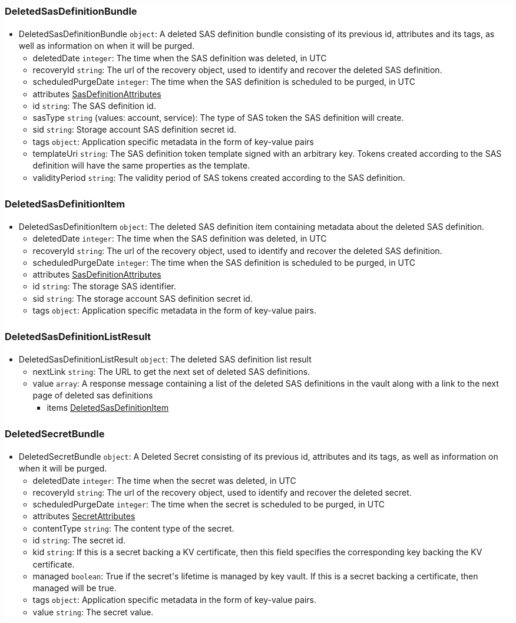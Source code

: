 ### DeletedSasDefinitionBundle
* DeletedSasDefinitionBundle `object`: A deleted SAS definition bundle consisting of its previous id, attributes and its tags, as well as information on when it will be purged.
  * deletedDate `integer`: The time when the SAS definition was deleted, in UTC
  * recoveryId `string`: The url of the recovery object, used to identify and recover the deleted SAS definition.
  * scheduledPurgeDate `integer`: The time when the SAS definition is scheduled to be purged, in UTC
  * attributes [SasDefinitionAttributes](#sasdefinitionattributes)
  * id `string`: The SAS definition id.
  * sasType `string` (values: account, service): The type of SAS token the SAS definition will create.
  * sid `string`: Storage account SAS definition secret id.
  * tags `object`: Application specific metadata in the form of key-value pairs
  * templateUri `string`: The SAS definition token template signed with an arbitrary key.  Tokens created according to the SAS definition will have the same properties as the template.
  * validityPeriod `string`: The validity period of SAS tokens created according to the SAS definition.

### DeletedSasDefinitionItem
* DeletedSasDefinitionItem `object`: The deleted SAS definition item containing metadata about the deleted SAS definition.
  * deletedDate `integer`: The time when the SAS definition was deleted, in UTC
  * recoveryId `string`: The url of the recovery object, used to identify and recover the deleted SAS definition.
  * scheduledPurgeDate `integer`: The time when the SAS definition is scheduled to be purged, in UTC
  * attributes [SasDefinitionAttributes](#sasdefinitionattributes)
  * id `string`: The storage SAS identifier.
  * sid `string`: The storage account SAS definition secret id.
  * tags `object`: Application specific metadata in the form of key-value pairs.

### DeletedSasDefinitionListResult
* DeletedSasDefinitionListResult `object`: The deleted SAS definition list result
  * nextLink `string`: The URL to get the next set of deleted SAS definitions.
  * value `array`: A response message containing a list of the deleted SAS definitions in the vault along with a link to the next page of deleted sas definitions
    * items [DeletedSasDefinitionItem](#deletedsasdefinitionitem)

### DeletedSecretBundle
* DeletedSecretBundle `object`: A Deleted Secret consisting of its previous id, attributes and its tags, as well as information on when it will be purged.
  * deletedDate `integer`: The time when the secret was deleted, in UTC
  * recoveryId `string`: The url of the recovery object, used to identify and recover the deleted secret.
  * scheduledPurgeDate `integer`: The time when the secret is scheduled to be purged, in UTC
  * attributes [SecretAttributes](#secretattributes)
  * contentType `string`: The content type of the secret.
  * id `string`: The secret id.
  * kid `string`: If this is a secret backing a KV certificate, then this field specifies the corresponding key backing the KV certificate.
  * managed `boolean`: True if the secret's lifetime is managed by key vault. If this is a secret backing a certificate, then managed will be true.
  * tags `object`: Application specific metadata in the form of key-value pairs.
  * value `string`: The secret value.

